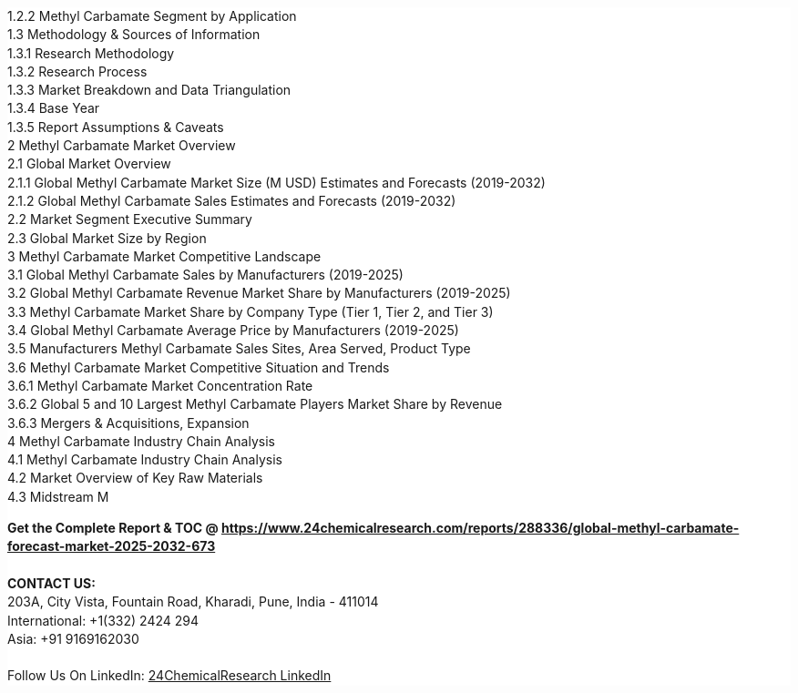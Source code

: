 1.2.2 Methyl Carbamate Segment by Application<br />
1.3 Methodology & Sources of Information<br />
1.3.1 Research Methodology<br />
1.3.2 Research Process<br />
1.3.3 Market Breakdown and Data Triangulation<br />
1.3.4 Base Year<br />
1.3.5 Report Assumptions & Caveats<br />
2 Methyl Carbamate Market Overview<br />
2.1 Global Market Overview<br />
2.1.1 Global Methyl Carbamate Market Size (M USD) Estimates and Forecasts (2019-2032)<br />
2.1.2 Global Methyl Carbamate Sales Estimates and Forecasts (2019-2032)<br />
2.2 Market Segment Executive Summary<br />
2.3 Global Market Size by Region<br />
3 Methyl Carbamate Market Competitive Landscape<br />
3.1 Global Methyl Carbamate Sales by Manufacturers (2019-2025)<br />
3.2 Global Methyl Carbamate Revenue Market Share by Manufacturers (2019-2025)<br />
3.3 Methyl Carbamate Market Share by Company Type (Tier 1, Tier 2, and Tier 3)<br />
3.4 Global Methyl Carbamate Average Price by Manufacturers (2019-2025)<br />
3.5 Manufacturers Methyl Carbamate Sales Sites, Area Served, Product Type<br />
3.6 Methyl Carbamate Market Competitive Situation and Trends<br />
3.6.1 Methyl Carbamate Market Concentration Rate<br />
3.6.2 Global 5 and 10 Largest Methyl Carbamate Players Market Share by Revenue<br />
3.6.3 Mergers & Acquisitions, Expansion<br />
4 Methyl Carbamate Industry Chain Analysis<br />
4.1 Methyl Carbamate Industry Chain Analysis<br />
4.2 Market Overview of Key Raw Materials<br />
4.3 Midstream M</p><div><b>Get the Complete Report & TOC @ 
            <a href="https://www.24chemicalresearch.com/reports/288336/global-methyl-carbamate-forecast-market-2025-2032-673">
            https://www.24chemicalresearch.com/reports/288336/global-methyl-carbamate-forecast-market-2025-2032-673</a></b></div><br><b>CONTACT US:</b><br>
            203A, City Vista, Fountain Road, Kharadi, Pune, India - 411014<br>
            International: +1(332) 2424 294<br>
            Asia: +91 9169162030 <br><br>
            Follow Us On LinkedIn: <a href="https://www.linkedin.com/company/24chemicalresearch/">24ChemicalResearch LinkedIn</a>
